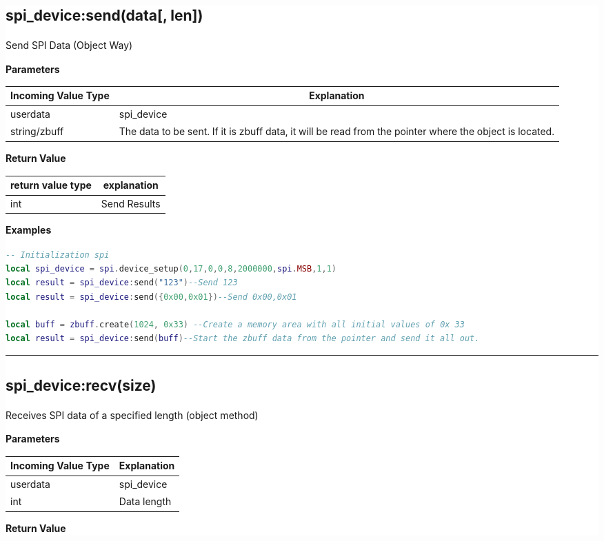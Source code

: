 
## spi_device:send(data[, len])



Send SPI Data (Object Way)

**Parameters**

|Incoming Value Type | Explanation|
|-|-|
|userdata|spi_device|
|string/zbuff|The data to be sent. If it is zbuff data, it will be read from the pointer where the object is located.|

**Return Value**

|return value type | explanation|
|-|-|
|int|Send Results|

**Examples**

```lua
-- Initialization spi
local spi_device = spi.device_setup(0,17,0,0,8,2000000,spi.MSB,1,1)
local result = spi_device:send("123")--Send 123
local result = spi_device:send({0x00,0x01})--Send 0x00,0x01

local buff = zbuff.create(1024, 0x33) --Create a memory area with all initial values of 0x 33
local result = spi_device:send(buff)--Start the zbuff data from the pointer and send it all out.

```

---

## spi_device:recv(size)



Receives SPI data of a specified length (object method)

**Parameters**

|Incoming Value Type | Explanation|
|-|-|
|userdata|spi_device|
|int|Data length|

**Return Value**
